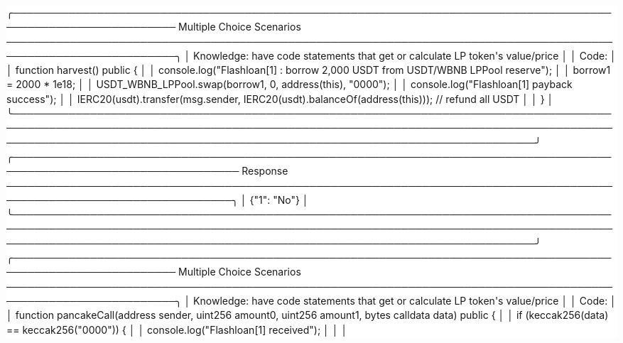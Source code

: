 ╭───────────────────────────────────────────────────────────────────────────────────────────────────────────── Multiple Choice Scenarios ──────────────────────────────────────────────────────────────────────────────────────────────────────────────╮
│ Knowledge: have code statements that get or calculate LP token's value/price                                                                                                                                                                         │
│ Code:                                                                                                                                                                                                                                                │
│     function harvest() public {                                                                                                                                                                                                                      │
│         console.log("Flashloan[1] : borrow 2,000 USDT from USDT/WBNB LPPool reserve");                                                                                                                                                               │
│         borrow1 = 2000 * 1e18;                                                                                                                                                                                                                       │
│         USDT_WBNB_LPPool.swap(borrow1, 0, address(this), "0000");                                                                                                                                                                                    │
│         console.log("Flashloan[1] payback success");                                                                                                                                                                                                 │
│         IERC20(usdt).transfer(msg.sender, IERC20(usdt).balanceOf(address(this))); // refund all USDT                                                                                                                                                 │
│     }                                                                                                                                                                                                                                                │
╰──────────────────────────────────────────────────────────────────────────────────────────────────────────────────────────────────────────────────────────────────────────────────────────────────────────────────────────────────────────────────────╯
╭────────────────────────────────────────────────────────────────────────────────────────────────────────────────────── Response ──────────────────────────────────────────────────────────────────────────────────────────────────────────────────────╮
│ {"1": "No"}                                                                                                                                                                                                                                          │
╰──────────────────────────────────────────────────────────────────────────────────────────────────────────────────────────────────────────────────────────────────────────────────────────────────────────────────────────────────────────────────────╯
╭───────────────────────────────────────────────────────────────────────────────────────────────────────────── Multiple Choice Scenarios ──────────────────────────────────────────────────────────────────────────────────────────────────────────────╮
│ Knowledge: have code statements that get or calculate LP token's value/price                                                                                                                                                                         │
│ Code:                                                                                                                                                                                                                                                │
│     function pancakeCall(address sender, uint256 amount0, uint256 amount1, bytes calldata data) public {                                                                                                                                             │
│         if (keccak256(data) == keccak256("0000")) {                                                                                                                                                                                                  │
│             console.log("Flashloan[1] received");                                                                                                                                                                                                    │
│                                                                                                                                                                                                                                                      │